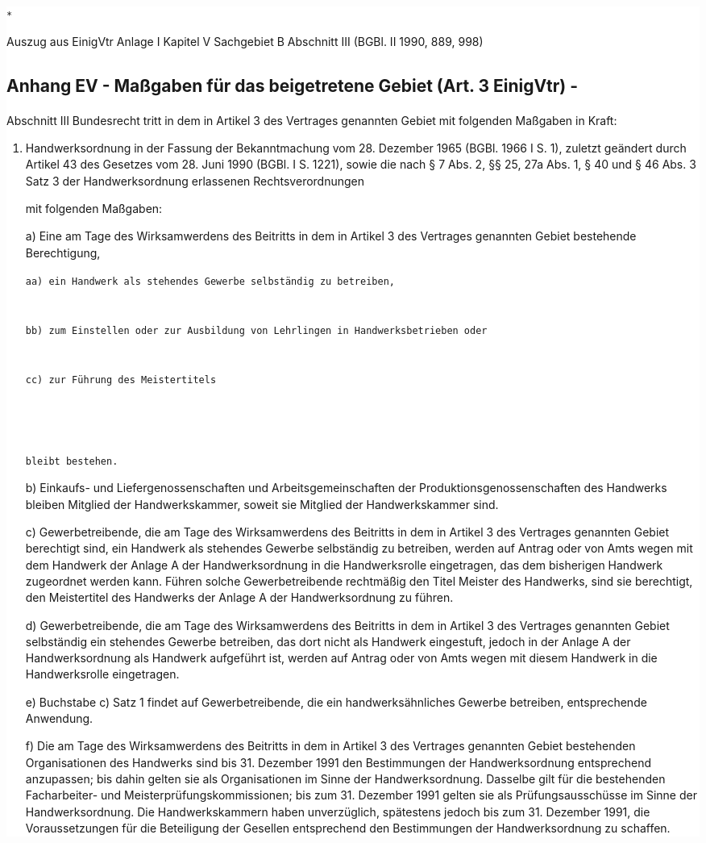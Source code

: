     *



   Auszug aus EinigVtr Anlage I Kapitel V Sachgebiet B Abschnitt III
(BGBl. II 1990, 889, 998)

## Anhang EV - Maßgaben für das beigetretene Gebiet (Art. 3 EinigVtr) -

Abschnitt III
Bundesrecht tritt in dem in Artikel 3 des Vertrages genannten Gebiet mit folgenden Maßgaben in Kraft:

1.  Handwerksordnung in der Fassung der Bekanntmachung vom 28. Dezember 1965 (BGBl. 1966 I S. 1), zuletzt geändert durch Artikel 43 des Gesetzes vom 28. Juni 1990 (BGBl. I S. 1221), sowie die nach § 7 Abs. 2, §§ 25, 27a Abs. 1, § 40 und § 46 Abs. 3 Satz 3 der Handwerksordnung erlassenen Rechtsverordnungen

    mit folgenden Maßgaben:

    a)  Eine am Tage des Wirksamwerdens des Beitritts in dem in Artikel 3 des Vertrages genannten Gebiet bestehende Berechtigung,

        aa) ein Handwerk als stehendes Gewerbe selbständig zu betreiben,


        bb) zum Einstellen oder zur Ausbildung von Lehrlingen in Handwerksbetrieben oder


        cc) zur Führung des Meistertitels




        bleibt bestehen.


    b)  Einkaufs- und Liefergenossenschaften und Arbeitsgemeinschaften der Produktionsgenossenschaften des Handwerks bleiben Mitglied der Handwerkskammer, soweit sie Mitglied der Handwerkskammer sind.


    c)  Gewerbetreibende, die am Tage des Wirksamwerdens des Beitritts in dem in Artikel 3 des Vertrages genannten Gebiet berechtigt sind, ein Handwerk als stehendes Gewerbe selbständig zu betreiben, werden auf Antrag oder von Amts wegen mit dem Handwerk der Anlage A der Handwerksordnung in die Handwerksrolle eingetragen, das dem bisherigen Handwerk zugeordnet werden kann. Führen solche Gewerbetreibende rechtmäßig den Titel Meister des Handwerks, sind sie berechtigt, den Meistertitel des Handwerks der Anlage A der Handwerksordnung zu führen.


    d)  Gewerbetreibende, die am Tage des Wirksamwerdens des Beitritts in dem in Artikel 3 des Vertrages genannten Gebiet selbständig ein stehendes Gewerbe betreiben, das dort nicht als Handwerk eingestuft, jedoch in der Anlage A der Handwerksordnung als Handwerk aufgeführt ist, werden auf Antrag oder von Amts wegen mit diesem Handwerk in die Handwerksrolle eingetragen.


    e)  Buchstabe c) Satz 1 findet auf Gewerbetreibende, die ein handwerksähnliches Gewerbe betreiben, entsprechende Anwendung.


    f)  Die am Tage des Wirksamwerdens des Beitritts in dem in Artikel 3 des Vertrages genannten Gebiet bestehenden Organisationen des Handwerks sind bis 31. Dezember 1991 den Bestimmungen der Handwerksordnung entsprechend anzupassen; bis dahin gelten sie als Organisationen im Sinne der Handwerksordnung. Dasselbe gilt für die bestehenden Facharbeiter- und Meisterprüfungskommissionen; bis zum 31. Dezember 1991 gelten sie als Prüfungsausschüsse im Sinne der Handwerksordnung. Die Handwerkskammern haben unverzüglich, spätestens jedoch bis zum 31. Dezember 1991, die Voraussetzungen für die Beteiligung der Gesellen entsprechend den Bestimmungen der Handwerksordnung zu schaffen.
